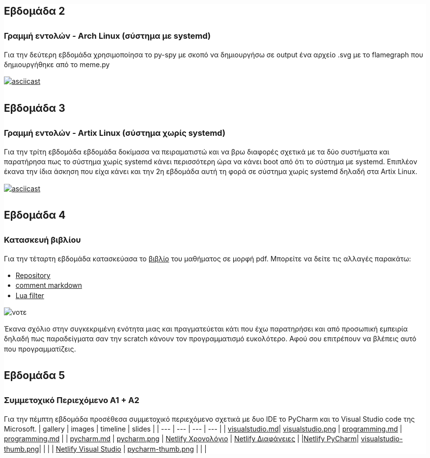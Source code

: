 

## Εβδομάδα 2
### Γραμμή εντολών - Arch Linux (σύστημα με systemd)

Για την δεύτερη εβδομάδα χρησιμοποίησα το py-spy με σκοπό να δημιουργήσω σε output ένα αρχείο .svg με το flamegraph που δημιουργήθηκε από το meme.py

[![asciicast](https://asciinema.org/a/kMRWhJYSmqpr1lWol7pcqD8AX.svg)](https://asciinema.org/a/kMRWhJYSmqpr1lWol7pcqD8AX)



## Εβδομάδα 3
### Γραμμή εντολών - Artix Linux (σύστημα χωρίς systemd)

Για την τρίτη εβδομάδα εβδομάδα δοκίμασα να πειραματιστώ και να βρω διαφορές σχετικά με τα δύο συστήματα και παρατήρησα πως το σύστημα χωρίς systemd κάνει περισσότερη ώρα να κάνει boot από ότι το σύστημα με systemd. Επιπλέον έκανα την ίδια άσκηση που είχα κάνει και την 2η εβδομάδα αυτή τη φορά σε σύστημα χωρίς systemd δηλαδή στα Artix Linux.

[![asciicast](https://asciinema.org/a/560859.svg)](https://asciinema.org/a/560859)

## Εβδομάδα 4
### Κατασκευή βιβλίου 

Για την τέταρτη εβδομάδα κατασκεύασα το [βιβλίο](https://github.com/NestorasKosmidis/kallipos/blob/master/book/booknestoras.pdf) του μαθήματος σε μορφή pdf. Μπορείτε να δείτε τις αλλαγές παρακάτω:

- [Repository](https://github.com/NestorasKosmidis/kallipos)
- [comment markdown](https://github.com/NestorasKosmidis/kallipos/blob/master/comment/comment.md)
- [Lua filter](https://github.com/NestorasKosmidis/kallipos/blob/master/comment.lua)

![νοτε](https://user-images.githubusercontent.com/56269327/222993053-be2a365d-70c8-4e02-92ca-59b10c39c344.png)

Έκανα σχόλιο στην συγκεκριμένη ενότητα μιας και πραγματεύεται κάτι που έχω παρατηρήσει και από προσωπική εμπειρία δηλαδή πως παραδείγματα σαν την scratch κάνουν τον προγραμματισμό ευκολότερο. Αφού σου επιτρέπουν να βλέπεις αυτό που προγραμματίζεις.

## Εβδομάδα 5
### Συμμετοχικό Περιεχόμενο Α1 + Α2
Για την πέμπτη εβδομάδα προσέθεσα συμμετοχικό περιεχόμενο σχετικά με δυο IDE το PyCharm και το Visual Studio code της Microsoft.
| gallery | images | timeline | slides | 
| --- | --- | --- | --- | 
| [visualstudio.md](https://github.com/NestorasKosmidis/_gallery/blob/b7e7909a3c11eb944257027ba3d3d773036d7a2f/visualstudio.md)| [visualstudio.png](https://github.com/NestorasKosmidis/images/blob/0552efc5c26630d0b8e7970b53935fb575f7a1f4/visualstudio.png) | [programming.md](https://github.com/NestorasKosmidis/site/blob/master/_timeline/programming.md) | [programming.md](https://github.com/NestorasKosmidis/site/blob/master/_slides/programming.md) |
| [pycharm.md](https://github.com/NestorasKosmidis/_gallery/blob/b7e7909a3c11eb944257027ba3d3d773036d7a2f/pycharm.md) | [pycharm.png](https://github.com/NestorasKosmidis/images/blob/0552efc5c26630d0b8e7970b53935fb575f7a1f4/pycharm.png) | [Netlify Χρονολόγιο](https://effervescent-snickerdoodle-648dcd.netlify.app/timeline/programming/) | [Netlify Διαφάνειες](https://effervescent-snickerdoodle-648dcd.netlify.app/slides/programming/) |
|[Netlify PyCharm](https://effervescent-snickerdoodle-648dcd.netlify.app/gallery/pycharm/)|  [visualstudio-thumb.png](https://github.com/NestorasKosmidis/images/blob/0552efc5c26630d0b8e7970b53935fb575f7a1f4/visualstudio-thumb.png)|    |        |
| [Netlify Visual Studio](https://effervescent-snickerdoodle-648dcd.netlify.app/gallery/visualstudio/)   |  [pycharm-thumb.png](https://github.com/NestorasKosmidis/images/blob/0552efc5c26630d0b8e7970b53935fb575f7a1f4/pycharm-thumb.png)      |    |     | 
